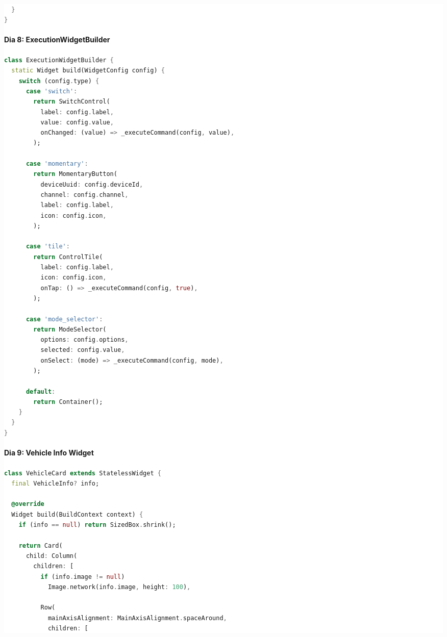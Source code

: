 ```dart
  }
}
```

#### Dia 8: ExecutionWidgetBuilder

```dart
class ExecutionWidgetBuilder {
  static Widget build(WidgetConfig config) {
    switch (config.type) {
      case 'switch':
        return SwitchControl(
          label: config.label,
          value: config.value,
          onChanged: (value) => _executeCommand(config, value),
        );
        
      case 'momentary':
        return MomentaryButton(
          deviceUuid: config.deviceId,
          channel: config.channel,
          label: config.label,
          icon: config.icon,
        );
        
      case 'tile':
        return ControlTile(
          label: config.label,
          icon: config.icon,
          onTap: () => _executeCommand(config, true),
        );
        
      case 'mode_selector':
        return ModeSelector(
          options: config.options,
          selected: config.value,
          onSelect: (mode) => _executeCommand(config, mode),
        );
        
      default:
        return Container();
    }
  }
}
```

#### Dia 9: Vehicle Info Widget

```dart
class VehicleCard extends StatelessWidget {
  final VehicleInfo? info;
  
  @override
  Widget build(BuildContext context) {
    if (info == null) return SizedBox.shrink();
    
    return Card(
      child: Column(
        children: [
          if (info.image != null)
            Image.network(info.image, height: 100),
          
          Row(
            mainAxisAlignment: MainAxisAlignment.spaceAround,
            children: [
```